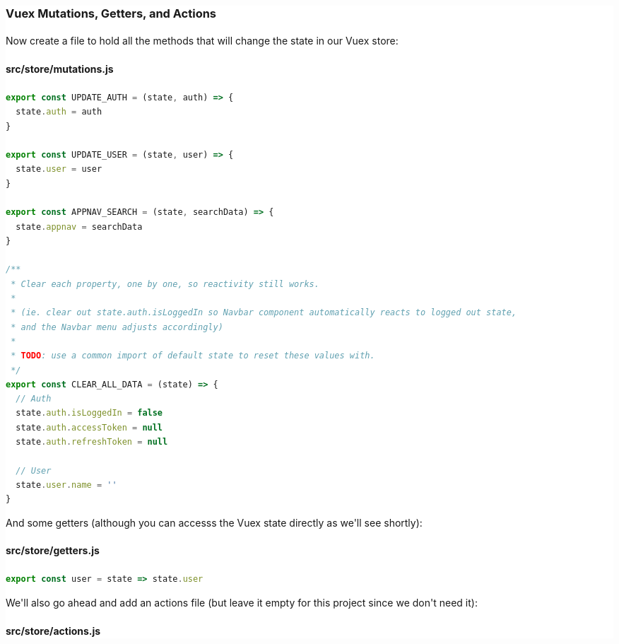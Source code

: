### Vuex Mutations, Getters, and Actions

Now create a file to hold all the methods that will change the state in our Vuex store:

#### src/store/mutations.js

```js
export const UPDATE_AUTH = (state, auth) => {
  state.auth = auth
}

export const UPDATE_USER = (state, user) => {
  state.user = user
}

export const APPNAV_SEARCH = (state, searchData) => {
  state.appnav = searchData
}

/**
 * Clear each property, one by one, so reactivity still works.
 *
 * (ie. clear out state.auth.isLoggedIn so Navbar component automatically reacts to logged out state,
 * and the Navbar menu adjusts accordingly)
 *
 * TODO: use a common import of default state to reset these values with.
 */
export const CLEAR_ALL_DATA = (state) => {
  // Auth
  state.auth.isLoggedIn = false
  state.auth.accessToken = null
  state.auth.refreshToken = null

  // User
  state.user.name = ''
}


```

And some getters (although you can accesss the Vuex state directly as we'll see shortly):

#### src/store/getters.js

```js
export const user = state => state.user
```

We'll also go ahead and add an actions file (but leave it empty for this project since we don't need it):

#### src/store/actions.js
